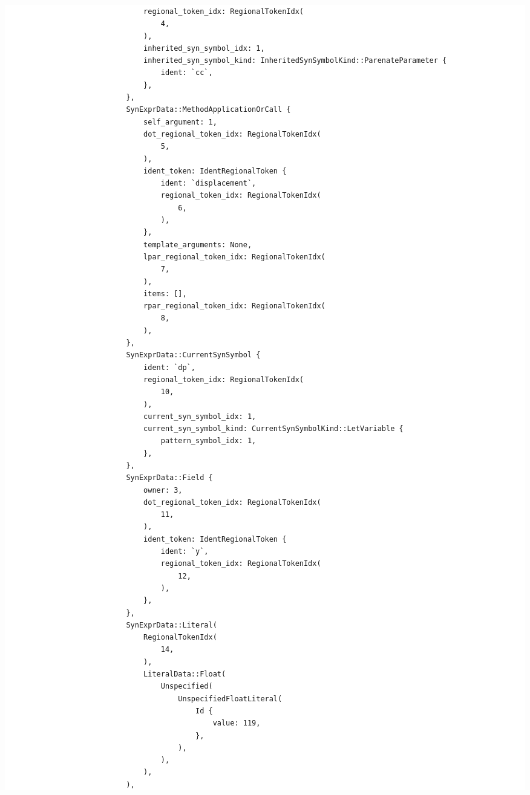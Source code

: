                                     regional_token_idx: RegionalTokenIdx(
                                        4,
                                    ),
                                    inherited_syn_symbol_idx: 1,
                                    inherited_syn_symbol_kind: InheritedSynSymbolKind::ParenateParameter {
                                        ident: `cc`,
                                    },
                                },
                                SynExprData::MethodApplicationOrCall {
                                    self_argument: 1,
                                    dot_regional_token_idx: RegionalTokenIdx(
                                        5,
                                    ),
                                    ident_token: IdentRegionalToken {
                                        ident: `displacement`,
                                        regional_token_idx: RegionalTokenIdx(
                                            6,
                                        ),
                                    },
                                    template_arguments: None,
                                    lpar_regional_token_idx: RegionalTokenIdx(
                                        7,
                                    ),
                                    items: [],
                                    rpar_regional_token_idx: RegionalTokenIdx(
                                        8,
                                    ),
                                },
                                SynExprData::CurrentSynSymbol {
                                    ident: `dp`,
                                    regional_token_idx: RegionalTokenIdx(
                                        10,
                                    ),
                                    current_syn_symbol_idx: 1,
                                    current_syn_symbol_kind: CurrentSynSymbolKind::LetVariable {
                                        pattern_symbol_idx: 1,
                                    },
                                },
                                SynExprData::Field {
                                    owner: 3,
                                    dot_regional_token_idx: RegionalTokenIdx(
                                        11,
                                    ),
                                    ident_token: IdentRegionalToken {
                                        ident: `y`,
                                        regional_token_idx: RegionalTokenIdx(
                                            12,
                                        ),
                                    },
                                },
                                SynExprData::Literal(
                                    RegionalTokenIdx(
                                        14,
                                    ),
                                    LiteralData::Float(
                                        Unspecified(
                                            UnspecifiedFloatLiteral(
                                                Id {
                                                    value: 119,
                                                },
                                            ),
                                        ),
                                    ),
                                ),